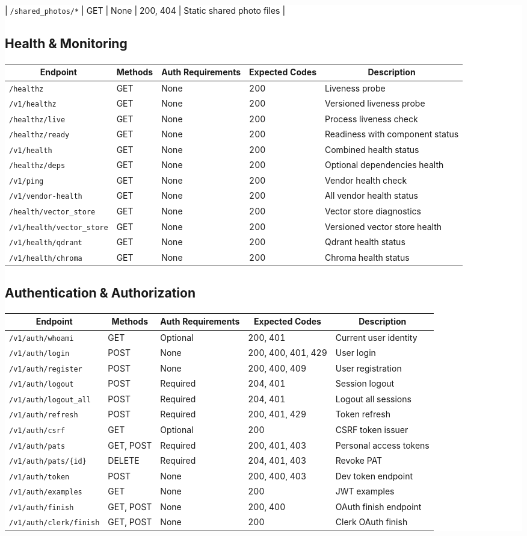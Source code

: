| `/shared_photos/*` | GET | None | 200, 404 | Static shared photo files |

## Health & Monitoring

| Endpoint | Methods | Auth Requirements | Expected Codes | Description |
|----------|---------|-------------------|----------------|-------------|
| `/healthz` | GET | None | 200 | Liveness probe |
| `/v1/healthz` | GET | None | 200 | Versioned liveness probe |
| `/healthz/live` | GET | None | 200 | Process liveness check |
| `/healthz/ready` | GET | None | 200 | Readiness with component status |
| `/v1/health` | GET | None | 200 | Combined health status |
| `/healthz/deps` | GET | None | 200 | Optional dependencies health |
| `/v1/ping` | GET | None | 200 | Vendor health check |
| `/v1/vendor-health` | GET | None | 200 | All vendor health status |
| `/health/vector_store` | GET | None | 200 | Vector store diagnostics |
| `/v1/health/vector_store` | GET | None | 200 | Versioned vector store health |
| `/v1/health/qdrant` | GET | None | 200 | Qdrant health status |
| `/v1/health/chroma` | GET | None | 200 | Chroma health status |

## Authentication & Authorization

| Endpoint | Methods | Auth Requirements | Expected Codes | Description |
|----------|---------|-------------------|----------------|-------------|
| `/v1/auth/whoami` | GET | Optional | 200, 401 | Current user identity |
| `/v1/auth/login` | POST | None | 200, 400, 401, 429 | User login |
| `/v1/auth/register` | POST | None | 200, 400, 409 | User registration |
| `/v1/auth/logout` | POST | Required | 204, 401 | Session logout |
| `/v1/auth/logout_all` | POST | Required | 204, 401 | Logout all sessions |
| `/v1/auth/refresh` | POST | Required | 200, 401, 429 | Token refresh |
| `/v1/auth/csrf` | GET | Optional | 200 | CSRF token issuer |
| `/v1/auth/pats` | GET, POST | Required | 200, 401, 403 | Personal access tokens |
| `/v1/auth/pats/{id}` | DELETE | Required | 204, 401, 403 | Revoke PAT |
| `/v1/auth/token` | POST | None | 200, 400, 403 | Dev token endpoint |
| `/v1/auth/examples` | GET | None | 200 | JWT examples |
| `/v1/auth/finish` | GET, POST | None | 200, 400 | OAuth finish endpoint |
| `/v1/auth/clerk/finish` | GET, POST | None | 200 | Clerk OAuth finish |
